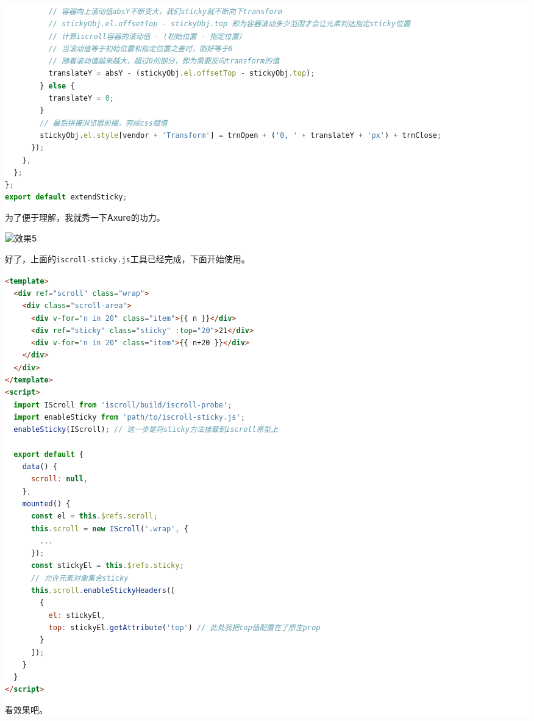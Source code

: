 ```js
          // 容器向上滚动值absY不断变大，我们sticky就不断向下transform
          // stickyObj.el.offsetTop - stickyObj.top 即为容器滚动多少范围才会让元素到达指定sticky位置
          // 计算iscroll容器的滚动值 - (初始位置 - 指定位置)
          // 当滚动值等于初始位置和指定位置之差时，刚好等于0
          // 随着滚动值越来越大，超过0的部分，即为需要反向transform的值
          translateY = absY - (stickyObj.el.offsetTop - stickyObj.top);
        } else {
          translateY = 0;
        }
        // 最后拼接浏览器前缀，完成css赋值
        stickyObj.el.style[vendor + 'Transform'] = trnOpen + ('0, ' + translateY + 'px') + trnClose;
      });
    },
  };
};
export default extendSticky;
```
为了便于理解，我就秀一下Axure的功力。

![效果5](//cdn.chavesgu.com/blog/iscroll-5.jpg)

好了，上面的`iscroll-sticky.js`工具已经完成，下面开始使用。
```html
<template>
  <div ref="scroll" class="wrap">
    <div class="scroll-area">
      <div v-for="n in 20" class="item">{{ n }}</div>
      <div ref="sticky" class="sticky" :top="20">21</div>
      <div v-for="n in 20" class="item">{{ n+20 }}</div>
    </div>
  </div>
</template>
<script>
  import IScroll from 'iscroll/build/iscroll-probe';
  import enableSticky from 'path/to/iscroll-sticky.js';
  enableSticky(IScroll); // 这一步是将sticky方法挂载到iscroll原型上
  
  export default {
    data() {
      scroll: null,
    },
    mounted() {
      const el = this.$refs.scroll;
      this.scroll = new IScroll('.wrap', {
        ...
      });
      const stickyEl = this.$refs.sticky;
      // 允许元素对象集合sticky
      this.scroll.enableStickyHeaders([
        {
          el: stickyEl,
          top: stickyEl.getAttribute('top') // 此处我把top值配置在了原生prop
        }
      ]);
    }
  }
</script>
```
看效果吧。
